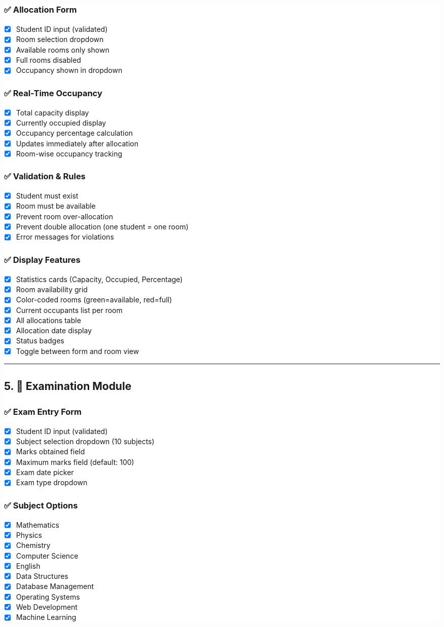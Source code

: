 ### ✅ Allocation Form
- [x] Student ID input (validated)
- [x] Room selection dropdown
- [x] Available rooms only shown
- [x] Full rooms disabled
- [x] Occupancy shown in dropdown

### ✅ Real-Time Occupancy
- [x] Total capacity display
- [x] Currently occupied display
- [x] Occupancy percentage calculation
- [x] Updates immediately after allocation
- [x] Room-wise occupancy tracking

### ✅ Validation & Rules
- [x] Student must exist
- [x] Room must be available
- [x] Prevent room over-allocation
- [x] Prevent double allocation (one student = one room)
- [x] Error messages for violations

### ✅ Display Features
- [x] Statistics cards (Capacity, Occupied, Percentage)
- [x] Room availability grid
- [x] Color-coded rooms (green=available, red=full)
- [x] Current occupants list per room
- [x] All allocations table
- [x] Allocation date display
- [x] Status badges
- [x] Toggle between form and room view

---

## 5. 📝 Examination Module

### ✅ Exam Entry Form
- [x] Student ID input (validated)
- [x] Subject selection dropdown (10 subjects)
- [x] Marks obtained field
- [x] Maximum marks field (default: 100)
- [x] Exam date picker
- [x] Exam type dropdown

### ✅ Subject Options
- [x] Mathematics
- [x] Physics
- [x] Chemistry
- [x] Computer Science
- [x] English
- [x] Data Structures
- [x] Database Management
- [x] Operating Systems
- [x] Web Development
- [x] Machine Learning

